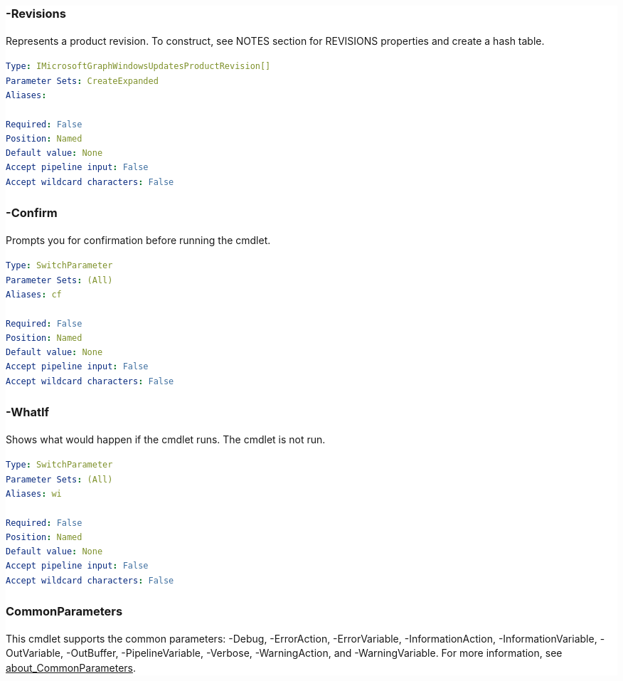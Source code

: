 ### -Revisions
Represents a product revision.
To construct, see NOTES section for REVISIONS properties and create a hash table.

```yaml
Type: IMicrosoftGraphWindowsUpdatesProductRevision[]
Parameter Sets: CreateExpanded
Aliases:

Required: False
Position: Named
Default value: None
Accept pipeline input: False
Accept wildcard characters: False
```

### -Confirm
Prompts you for confirmation before running the cmdlet.

```yaml
Type: SwitchParameter
Parameter Sets: (All)
Aliases: cf

Required: False
Position: Named
Default value: None
Accept pipeline input: False
Accept wildcard characters: False
```

### -WhatIf
Shows what would happen if the cmdlet runs.
The cmdlet is not run.

```yaml
Type: SwitchParameter
Parameter Sets: (All)
Aliases: wi

Required: False
Position: Named
Default value: None
Accept pipeline input: False
Accept wildcard characters: False
```

### CommonParameters
This cmdlet supports the common parameters: -Debug, -ErrorAction, -ErrorVariable, -InformationAction, -InformationVariable, -OutVariable, -OutBuffer, -PipelineVariable, -Verbose, -WarningAction, and -WarningVariable. For more information, see [about_CommonParameters](http://go.microsoft.com/fwlink/?LinkID=113216).

